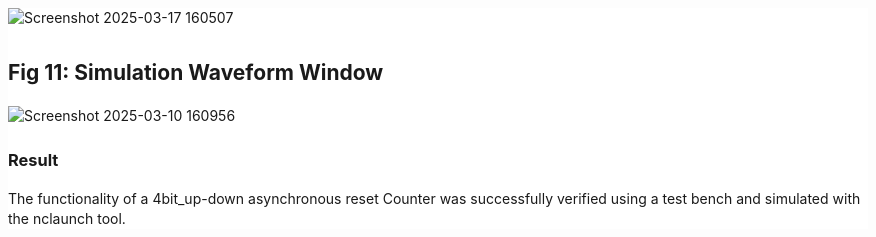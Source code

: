 
![Screenshot 2025-03-17 160507](https://github.com/user-attachments/assets/d188088c-bdb2-4b10-bb0a-dde1178aa8c0)


## Fig 11: Simulation Waveform Window

![Screenshot 2025-03-10 160956](https://github.com/user-attachments/assets/50468236-d269-4d57-b4f6-1e73d6851485)


### Result

The functionality of a 4bit_up-down asynchronous reset Counter was successfully verified using a test bench and simulated with the nclaunch tool.

